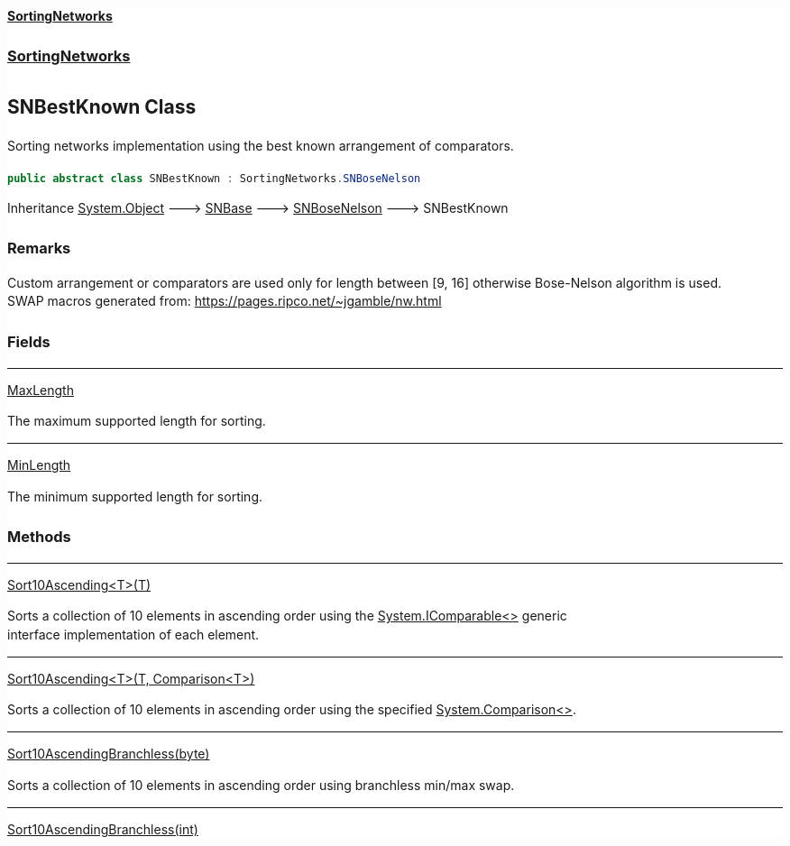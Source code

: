 #### [SortingNetworks](index.md 'index')
### [SortingNetworks](SortingNetworks.md 'SortingNetworks')
## SNBestKnown Class
Sorting networks implementation using the best known arrangement of comparators.  
```csharp
public abstract class SNBestKnown : SortingNetworks.SNBoseNelson
```

Inheritance [System.Object](https://docs.microsoft.com/en-us/dotnet/api/System.Object 'System.Object') &#129106; [SNBase](SortingNetworks_SNBase.md 'SortingNetworks.SNBase') &#129106; [SNBoseNelson](SortingNetworks_SNBoseNelson.md 'SortingNetworks.SNBoseNelson') &#129106; SNBestKnown  
### Remarks
Custom arrangement or comparators are used only for length between [9, 16] otherwise Bose-Nelson algorithm is used.  
SWAP macros generated from: https://pages.ripco.net/~jgamble/nw.html  
### Fields

***
[MaxLength](SortingNetworks_SNBestKnown_MaxLength.md 'SortingNetworks.SNBestKnown.MaxLength')

The maximum supported length for sorting.  

***
[MinLength](SortingNetworks_SNBestKnown_MinLength.md 'SortingNetworks.SNBestKnown.MinLength')

The minimum supported length for sorting.  
### Methods

***
[Sort10Ascending&lt;T&gt;(T)](SortingNetworks_SNBestKnown_Sort10Ascending_T_(T).md 'SortingNetworks.SNBestKnown.Sort10Ascending&lt;T&gt;(T)')

Sorts a collection of 10 elements in ascending order using the [System.IComparable&lt;&gt;](https://docs.microsoft.com/en-us/dotnet/api/System.IComparable-1 'System.IComparable`1') generic  
interface implementation of each element.  

***
[Sort10Ascending&lt;T&gt;(T, Comparison&lt;T&gt;)](SortingNetworks_SNBestKnown_Sort10Ascending_T_(T_System_Comparison_T_).md 'SortingNetworks.SNBestKnown.Sort10Ascending&lt;T&gt;(T, System.Comparison&lt;T&gt;)')

Sorts a collection of 10 elements in ascending order using the specified [System.Comparison&lt;&gt;](https://docs.microsoft.com/en-us/dotnet/api/System.Comparison-1 'System.Comparison`1').  

***
[Sort10AscendingBranchless(byte)](SortingNetworks_SNBestKnown_Sort10AscendingBranchless(byte).md 'SortingNetworks.SNBestKnown.Sort10AscendingBranchless(byte)')

Sorts a collection of 10 elements in ascending order using branchless min/max swap.  

***
[Sort10AscendingBranchless(int)](SortingNetworks_SNBestKnown_Sort10AscendingBranchless(int).md 'SortingNetworks.SNBestKnown.Sort10AscendingBranchless(int)')
